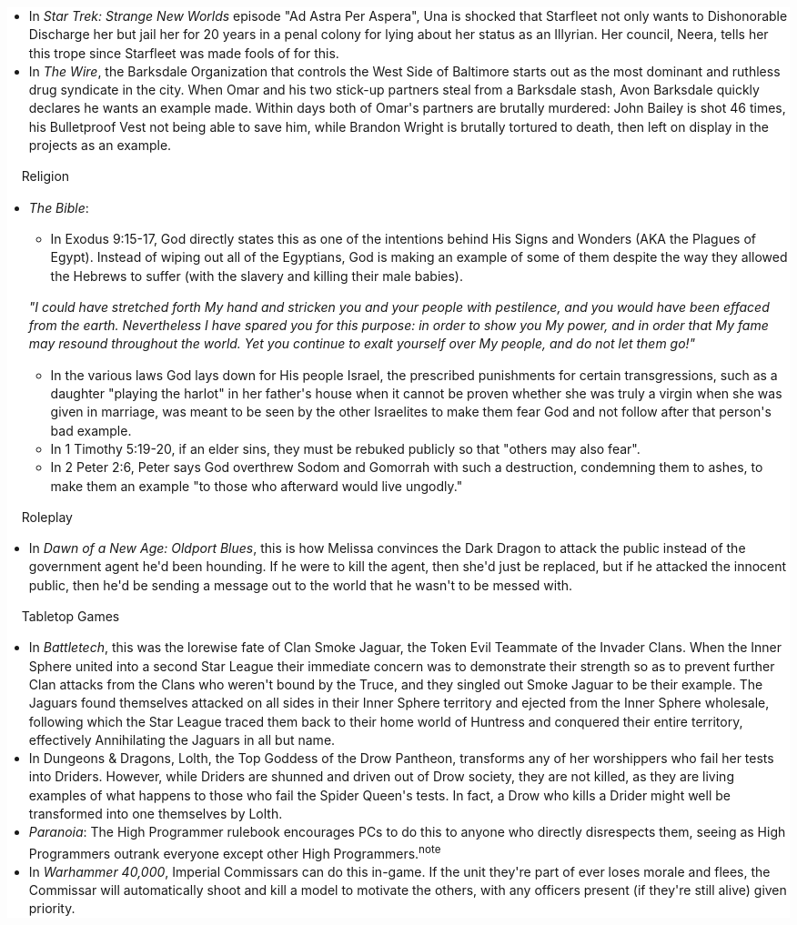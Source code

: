 -   In _Star Trek: Strange New Worlds_ episode "Ad Astra Per Aspera", Una is shocked that Starfleet not only wants to Dishonorable Discharge her but jail her for 20 years in a penal colony for lying about her status as an Illyrian. Her council, Neera, tells her this trope since Starfleet was made fools of for this.
-   In _The Wire_, the Barksdale Organization that controls the West Side of Baltimore starts out as the most dominant and ruthless drug syndicate in the city. When Omar and his two stick-up partners steal from a Barksdale stash, Avon Barksdale quickly declares he wants an example made. Within days both of Omar's partners are brutally murdered: John Bailey is shot 46 times, his Bulletproof Vest not being able to save him, while Brandon Wright is brutally tortured to death, then left on display in the projects as an example.

    Religion 

-   _The Bible_:
    
    -   In Exodus 9:15-17, God directly states this as one of the intentions behind His Signs and Wonders (AKA the Plagues of Egypt). Instead of wiping out all of the Egyptians, God is making an example of some of them despite the way they allowed the Hebrews to suffer (with the slavery and killing their male babies).
    
    _"I could have stretched forth My hand and stricken you and your people with pestilence, and you would have been effaced from the earth. Nevertheless I have spared you for this purpose: in order to show you My power, and in order that My fame may resound throughout the world. Yet you continue to exalt yourself over My people, and do not let them go!"_
    
    -   In the various laws God lays down for His people Israel, the prescribed punishments for certain transgressions, such as a daughter "playing the harlot" in her father's house when it cannot be proven whether she was truly a virgin when she was given in marriage, was meant to be seen by the other Israelites to make them fear God and not follow after that person's bad example.
    -   In 1 Timothy 5:19-20, if an elder sins, they must be rebuked publicly so that "others may also fear".
    -   In 2 Peter 2:6, Peter says God overthrew Sodom and Gomorrah with such a destruction, condemning them to ashes, to make them an example "to those who afterward would live ungodly."

    Roleplay 

-   In _Dawn of a New Age: Oldport Blues_, this is how Melissa convinces the Dark Dragon to attack the public instead of the government agent he'd been hounding. If he were to kill the agent, then she'd just be replaced, but if he attacked the innocent public, then he'd be sending a message out to the world that he wasn't to be messed with.

    Tabletop Games 

-   In _Battletech_, this was the lorewise fate of Clan Smoke Jaguar, the Token Evil Teammate of the Invader Clans. When the Inner Sphere united into a second Star League their immediate concern was to demonstrate their strength so as to prevent further Clan attacks from the Clans who weren't bound by the Truce, and they singled out Smoke Jaguar to be their example. The Jaguars found themselves attacked on all sides in their Inner Sphere territory and ejected from the Inner Sphere wholesale, following which the Star League traced them back to their home world of Huntress and conquered their entire territory, effectively Annihilating the Jaguars in all but name.
-   In Dungeons & Dragons, Lolth, the Top Goddess of the Drow Pantheon, transforms any of her worshippers who fail her tests into Driders. However, while Driders are shunned and driven out of Drow society, they are not killed, as they are living examples of what happens to those who fail the Spider Queen's tests. In fact, a Drow who kills a Drider might well be transformed into one themselves by Lolth.
-   _Paranoia_: The High Programmer rulebook encourages PCs to do this to anyone who directly disrespects them, seeing as High Programmers outrank everyone except other High Programmers.<sup>note&nbsp;</sup> 
-   In _Warhammer 40,000_, Imperial Commissars can do this in-game. If the unit they're part of ever loses morale and flees, the Commissar will automatically shoot and kill a model to motivate the others, with any officers present (if they're still alive) given priority.
